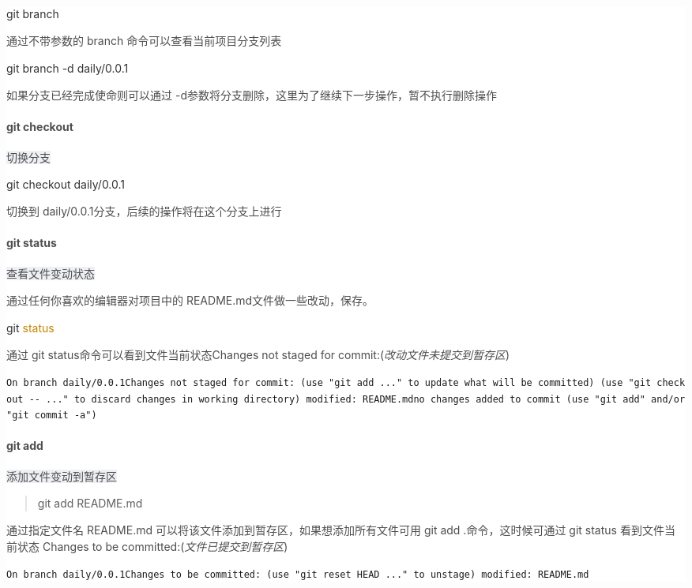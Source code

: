 <font style="color:rgb(51, 51, 51);">git branch</font>

<font style="color:rgb(77, 77, 77);">通过不带参数的 branch 命令可以查看当前项目分支列表</font>

<font style="color:rgb(51, 51, 51);">git branch -d daily/0.0.1</font>

<font style="color:rgb(77, 77, 77);">如果分支已经完成使命则可以通过</font><font style="color:rgb(77, 77, 77);"> </font><font style="color:rgb(77, 77, 77);">-d</font><font style="color:rgb(77, 77, 77);">参数将分支删除，这里为了继续下一步操作，暂不执行删除操作</font>

#### **<font style="color:rgb(79, 79, 79);">git checkout</font>**

<font style="color:rgb(79, 79, 79);background-color:rgb(238, 240, 244);">切换分支</font>

<font style="color:rgb(51, 51, 51);">git checkout daily/0.0.1</font>

<font style="color:rgb(77, 77, 77);">切换到</font><font style="color:rgb(77, 77, 77);"> </font><font style="color:rgb(77, 77, 77);">daily/0.0.1</font><font style="color:rgb(77, 77, 77);">分支，后续的操作将在这个分支上进行</font>

#### **<font style="color:rgb(79, 79, 79);">git status</font>**

<font style="color:rgb(79, 79, 79);background-color:rgb(238, 240, 244);">查看文件变动状态</font>

<font style="color:rgb(77, 77, 77);">通过任何你喜欢的编辑器对项目中的</font><font style="color:rgb(77, 77, 77);"> </font><font style="color:rgb(77, 77, 77);">README.md</font><font style="color:rgb(77, 77, 77);">文件做一些改动，保存。</font>

<font style="color:rgb(51, 51, 51);">git </font><font style="color:rgb(193, 132, 1);">status</font>

<font style="color:rgb(77, 77, 77);">通过</font><font style="color:rgb(77, 77, 77);"> </font><font style="color:rgb(77, 77, 77);">git status</font><font style="color:rgb(77, 77, 77);">命令可以看到文件当前状态</font><font style="color:rgb(77, 77, 77);">Changes not staged for commit:</font><font style="color:rgb(77, 77, 77);">(</font>_<font style="color:rgb(77, 77, 77);">改动文件未提交到暂存区</font>_<font style="color:rgb(77, 77, 77);">)</font>

```plain
On branch daily/0.0.1Changes not staged for commit: (use "git add ..." to update what will be committed) (use "git checkout -- ..." to discard changes in working directory) modified: README.mdno changes added to commit (use "git add" and/or "git commit -a")
```

#### **<font style="color:rgb(79, 79, 79);">git add</font>**

<font style="color:rgb(79, 79, 79);background-color:rgb(238, 240, 244);">添加文件变动到暂存区</font>

> git add README.md

<font style="color:rgb(77, 77, 77);">通过指定文件名 README.md 可以将该文件添加到暂存区，如果想添加所有文件可用 git add .命令，这时候可通过 git status 看到文件当前状态 Changes to be committed:(</font>_<font style="color:rgb(77, 77, 77);">文件已提交到暂存区</font>_<font style="color:rgb(77, 77, 77);">)</font>

```plain
On branch daily/0.0.1Changes to be committed: (use "git reset HEAD ..." to unstage) modified: README.md
```
